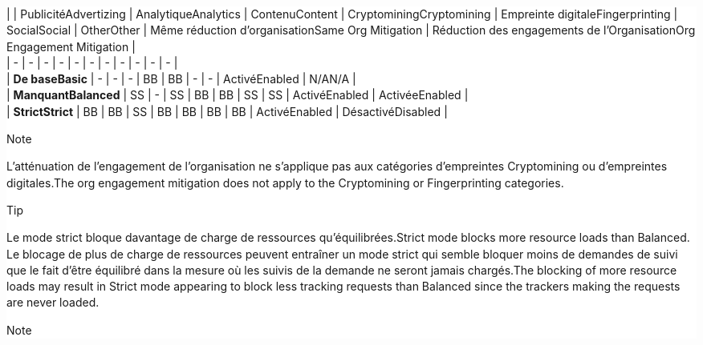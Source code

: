 | | <span data-ttu-id="fe8a9-181">Publicité</span><span class="sxs-lookup"><span data-stu-id="fe8a9-181">Advertizing</span></span> | <span data-ttu-id="fe8a9-182">Analytique</span><span class="sxs-lookup"><span data-stu-id="fe8a9-182">Analytics</span></span> | <span data-ttu-id="fe8a9-183">Contenu</span><span class="sxs-lookup"><span data-stu-id="fe8a9-183">Content</span></span> | <span data-ttu-id="fe8a9-184">Cryptomining</span><span class="sxs-lookup"><span data-stu-id="fe8a9-184">Cryptomining</span></span> | <span data-ttu-id="fe8a9-185">Empreinte digitale</span><span class="sxs-lookup"><span data-stu-id="fe8a9-185">Fingerprinting</span></span> | <span data-ttu-id="fe8a9-186">Social</span><span class="sxs-lookup"><span data-stu-id="fe8a9-186">Social</span></span> | <span data-ttu-id="fe8a9-187">Other</span><span class="sxs-lookup"><span data-stu-id="fe8a9-187">Other</span></span> | <span data-ttu-id="fe8a9-188">Même réduction d’organisation</span><span class="sxs-lookup"><span data-stu-id="fe8a9-188">Same Org Mitigation</span></span> | <span data-ttu-id="fe8a9-189">Réduction des engagements de l’Organisation</span><span class="sxs-lookup"><span data-stu-id="fe8a9-189">Org Engagement Mitigation</span></span> |  
| - | - | - | - | - | - | - | - | - | - | - |  
| **<span data-ttu-id="fe8a9-190">De base</span><span class="sxs-lookup"><span data-stu-id="fe8a9-190">Basic</span></span>** | - | - | - | <span data-ttu-id="fe8a9-191">B</span><span class="sxs-lookup"><span data-stu-id="fe8a9-191">B</span></span> | <span data-ttu-id="fe8a9-192">B</span><span class="sxs-lookup"><span data-stu-id="fe8a9-192">B</span></span> | - | - | <span data-ttu-id="fe8a9-193">Activé</span><span class="sxs-lookup"><span data-stu-id="fe8a9-193">Enabled</span></span> | <span data-ttu-id="fe8a9-194">N/A</span><span class="sxs-lookup"><span data-stu-id="fe8a9-194">N/A</span></span> |  
| **<span data-ttu-id="fe8a9-195">Manquant</span><span class="sxs-lookup"><span data-stu-id="fe8a9-195">Balanced</span></span>** | <span data-ttu-id="fe8a9-196">S</span><span class="sxs-lookup"><span data-stu-id="fe8a9-196">S</span></span> | - | <span data-ttu-id="fe8a9-197">S</span><span class="sxs-lookup"><span data-stu-id="fe8a9-197">S</span></span> | <span data-ttu-id="fe8a9-198">B</span><span class="sxs-lookup"><span data-stu-id="fe8a9-198">B</span></span> | <span data-ttu-id="fe8a9-199">B</span><span class="sxs-lookup"><span data-stu-id="fe8a9-199">B</span></span> | <span data-ttu-id="fe8a9-200">S</span><span class="sxs-lookup"><span data-stu-id="fe8a9-200">S</span></span> | <span data-ttu-id="fe8a9-201">S</span><span class="sxs-lookup"><span data-stu-id="fe8a9-201">S</span></span> | <span data-ttu-id="fe8a9-202">Activé</span><span class="sxs-lookup"><span data-stu-id="fe8a9-202">Enabled</span></span> | <span data-ttu-id="fe8a9-203">Activée</span><span class="sxs-lookup"><span data-stu-id="fe8a9-203">Enabled</span></span> |  
| **<span data-ttu-id="fe8a9-204">Strict</span><span class="sxs-lookup"><span data-stu-id="fe8a9-204">Strict</span></span>** | <span data-ttu-id="fe8a9-205">B</span><span class="sxs-lookup"><span data-stu-id="fe8a9-205">B</span></span> | <span data-ttu-id="fe8a9-206">B</span><span class="sxs-lookup"><span data-stu-id="fe8a9-206">B</span></span> | <span data-ttu-id="fe8a9-207">S</span><span class="sxs-lookup"><span data-stu-id="fe8a9-207">S</span></span> | <span data-ttu-id="fe8a9-208">B</span><span class="sxs-lookup"><span data-stu-id="fe8a9-208">B</span></span> | <span data-ttu-id="fe8a9-209">B</span><span class="sxs-lookup"><span data-stu-id="fe8a9-209">B</span></span> | <span data-ttu-id="fe8a9-210">B</span><span class="sxs-lookup"><span data-stu-id="fe8a9-210">B</span></span> | <span data-ttu-id="fe8a9-211">B</span><span class="sxs-lookup"><span data-stu-id="fe8a9-211">B</span></span> | <span data-ttu-id="fe8a9-212">Activé</span><span class="sxs-lookup"><span data-stu-id="fe8a9-212">Enabled</span></span> | <span data-ttu-id="fe8a9-213">Désactivé</span><span class="sxs-lookup"><span data-stu-id="fe8a9-213">Disabled</span></span> |  

> [!NOTE]
> <span data-ttu-id="fe8a9-214">L’atténuation de l’engagement de l’organisation ne s’applique pas aux catégories d’empreintes Cryptomining ou d’empreintes digitales.</span><span class="sxs-lookup"><span data-stu-id="fe8a9-214">The org engagement mitigation does not apply to the Cryptomining or Fingerprinting categories.</span></span>  

> [!TIP]
> <span data-ttu-id="fe8a9-215">Le mode strict bloque davantage de charge de ressources qu’équilibrées.</span><span class="sxs-lookup"><span data-stu-id="fe8a9-215">Strict mode blocks more resource loads than Balanced.</span></span>  <span data-ttu-id="fe8a9-216">Le blocage de plus de charge de ressources peuvent entraîner un mode strict qui semble bloquer moins de demandes de suivi que le fait d’être équilibré dans la mesure où les suivis de la demande ne seront jamais chargés.</span><span class="sxs-lookup"><span data-stu-id="fe8a9-216">The blocking of more resource loads may result in Strict mode appearing to block less tracking requests than Balanced since the trackers making the requests are never loaded.</span></span>  

> [!NOTE]

[ImageThreeSettingsTrackingPrevention]: ../media/web-platform/tracking-prevention/tracking-prevention-settings.png  
[ImageBlockedTrackersPageInfoFlyout]: ../media/web-platform/tracking-prevention/page-info-flyout.png  
[MicrosoftEdgeBrowserPrivacyPromise]: https://microsoftedgewelcome.microsoft.com/privacy "Vie privée-Microsoft Edge"  
[ChromiumDesignDocsSiteEngagement]: https://www.chromium.org/developers/design-documents/site-engagement "Engagement de site-projets de chrome"  
[DisconnectMain]: https://disconnect.me "Se"  
[GitHubDisconnectMeTrackingProtection]: https://github.com/disconnectme/disconnect-tracking-protection "disconnectme/Disconnect-Track-protection | GitHub"  
[GitHubDisconnectTrackingProtectionCategories]: https://github.com/disconnectme/disconnect-tracking-protection/blob/master/services.json "services. JSON-disconnectme/Disconnect-Track-protection | GitHub"  
[GitHubDisconnectMeTrackingProtectionEntitiesJson]: https://github.com/disconnectme/disconnect-tracking-protection/blob/master/entities.json "Entities. JSON-disconnectme/Disconnect-suivi-protection | GitHub"  
[GitHubMsExplainersStorageAccessApi]: https://github.com/MicrosoftEdge/MSEdgeExplainers/blob/master/StorageAccessAPI/explainer.md "Explainst Storage API-MSEdgeExplainers/StorageAccessAPI | GitHub"